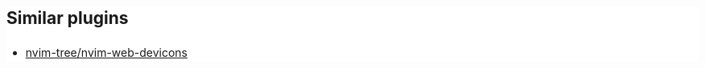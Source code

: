 ## Similar plugins

- [nvim-tree/nvim-web-devicons](https://github.com/nvim-tree/nvim-web-devicons)

